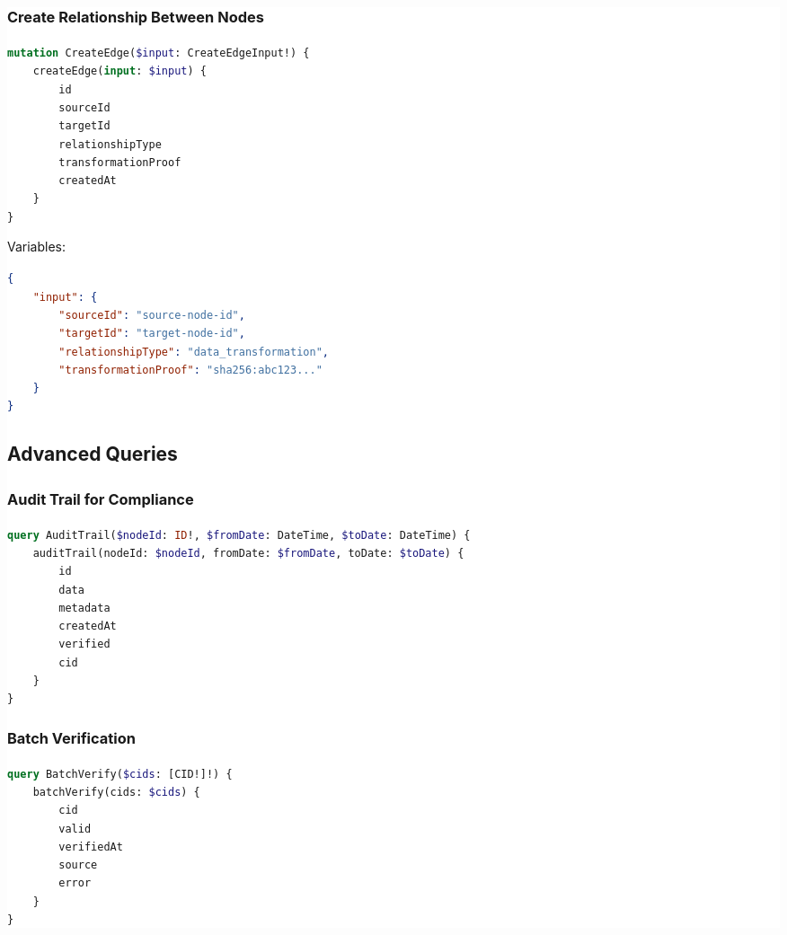 ### Create Relationship Between Nodes

```graphql
mutation CreateEdge($input: CreateEdgeInput!) {
    createEdge(input: $input) {
        id
        sourceId
        targetId
        relationshipType
        transformationProof
        createdAt
    }
}
```

Variables:
```json
{
    "input": {
        "sourceId": "source-node-id",
        "targetId": "target-node-id",
        "relationshipType": "data_transformation",
        "transformationProof": "sha256:abc123..."
    }
}
```

## Advanced Queries

### Audit Trail for Compliance

```graphql
query AuditTrail($nodeId: ID!, $fromDate: DateTime, $toDate: DateTime) {
    auditTrail(nodeId: $nodeId, fromDate: $fromDate, toDate: $toDate) {
        id
        data
        metadata
        createdAt
        verified
        cid
    }
}
```

### Batch Verification

```graphql
query BatchVerify($cids: [CID!]!) {
    batchVerify(cids: $cids) {
        cid
        valid
        verifiedAt
        source
        error
    }
}
```
